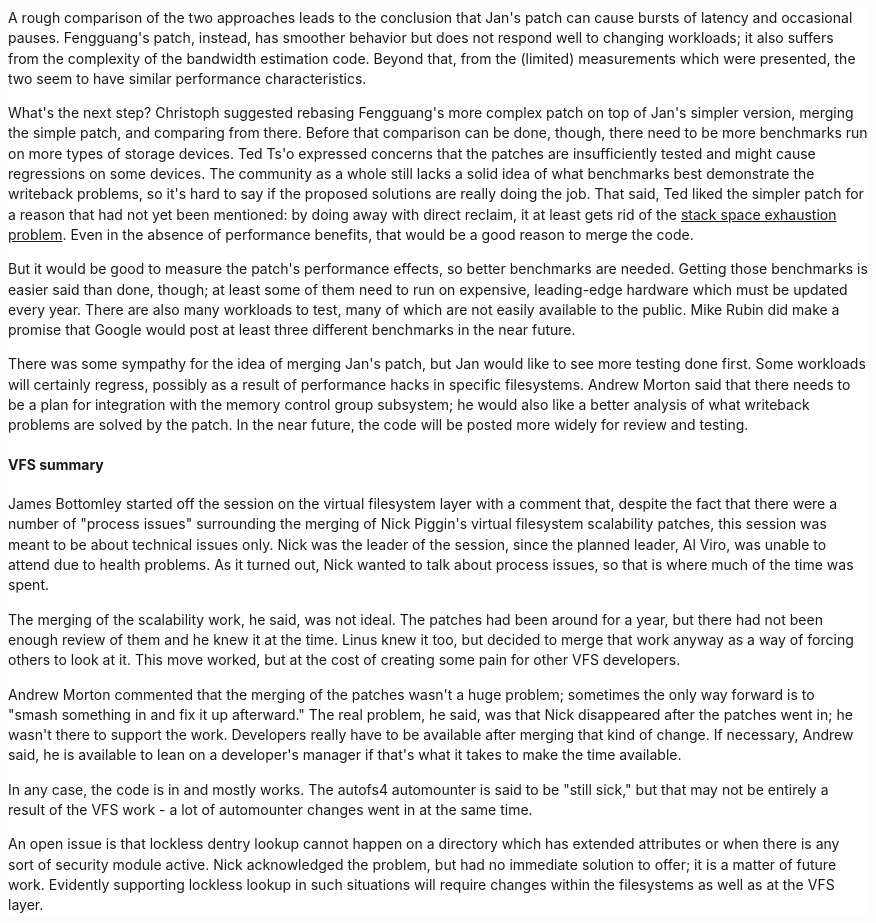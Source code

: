 A rough comparison of the two approaches leads to the conclusion that Jan's patch can cause bursts of latency and occasional pauses. Fengguang's patch, instead, has smoother behavior but does not respond well to changing workloads; it also suffers from the complexity of the bandwidth estimation code. Beyond that, from the (limited) measurements which were presented, the two seem to have similar performance characteristics. 

What's the next step? Christoph suggested rebasing Fengguang's more complex patch on top of Jan's simpler version, merging the simple patch, and comparing from there. Before that comparison can be done, though, there need to be more benchmarks run on more types of storage devices. Ted Ts'o expressed concerns that the patches are insufficiently tested and might cause regressions on some devices. The community as a whole still lacks a solid idea of what benchmarks best demonstrate the writeback problems, so it's hard to say if the proposed solutions are really doing the job. That said, Ted liked the simpler patch for a reason that had not yet been mentioned: by doing away with direct reclaim, it at least gets rid of the [stack space exhaustion problem](/Articles/384093/). Even in the absence of performance benefits, that would be a good reason to merge the code. 

But it would be good to measure the patch's performance effects, so better benchmarks are needed. Getting those benchmarks is easier said than done, though; at least some of them need to run on expensive, leading-edge hardware which must be updated every year. There are also many workloads to test, many of which are not easily available to the public. Mike Rubin did make a promise that Google would post at least three different benchmarks in the near future. 

There was some sympathy for the idea of merging Jan's patch, but Jan would like to see more testing done first. Some workloads will certainly regress, possibly as a result of performance hacks in specific filesystems. Andrew Morton said that there needs to be a plan for integration with the memory control group subsystem; he would also like a better analysis of what writeback problems are solved by the patch. In the near future, the code will be posted more widely for review and testing. 

#### VFS summary

James Bottomley started off the session on the virtual filesystem layer with a comment that, despite the fact that there were a number of "process issues" surrounding the merging of Nick Piggin's virtual filesystem scalability patches, this session was meant to be about technical issues only. Nick was the leader of the session, since the planned leader, Al Viro, was unable to attend due to health problems. As it turned out, Nick wanted to talk about process issues, so that is where much of the time was spent. 

The merging of the scalability work, he said, was not ideal. The patches had been around for a year, but there had not been enough review of them and he knew it at the time. Linus knew it too, but decided to merge that work anyway as a way of forcing others to look at it. This move worked, but at the cost of creating some pain for other VFS developers. 

Andrew Morton commented that the merging of the patches wasn't a huge problem; sometimes the only way forward is to "smash something in and fix it up afterward." The real problem, he said, was that Nick disappeared after the patches went in; he wasn't there to support the work. Developers really have to be available after merging that kind of change. If necessary, Andrew said, he is available to lean on a developer's manager if that's what it takes to make the time available. 

In any case, the code is in and mostly works. The autofs4 automounter is said to be "still sick," but that may not be entirely a result of the VFS work - a lot of automounter changes went in at the same time. 

An open issue is that lockless dentry lookup cannot happen on a directory which has extended attributes or when there is any sort of security module active. Nick acknowledged the problem, but had no immediate solution to offer; it is a matter of future work. Evidently supporting lockless lookup in such situations will require changes within the filesystems as well as at the VFS layer. 
